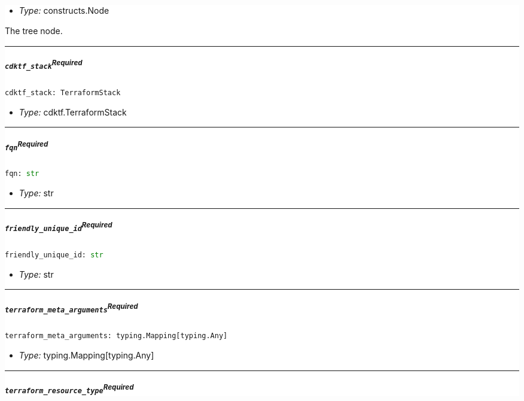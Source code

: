 - *Type:* constructs.Node

The tree node.

---

##### `cdktf_stack`<sup>Required</sup> <a name="cdktf_stack" id="@cdktf/provider-nomad.dataNomadAclPolicies.DataNomadAclPolicies.property.cdktfStack"></a>

```python
cdktf_stack: TerraformStack
```

- *Type:* cdktf.TerraformStack

---

##### `fqn`<sup>Required</sup> <a name="fqn" id="@cdktf/provider-nomad.dataNomadAclPolicies.DataNomadAclPolicies.property.fqn"></a>

```python
fqn: str
```

- *Type:* str

---

##### `friendly_unique_id`<sup>Required</sup> <a name="friendly_unique_id" id="@cdktf/provider-nomad.dataNomadAclPolicies.DataNomadAclPolicies.property.friendlyUniqueId"></a>

```python
friendly_unique_id: str
```

- *Type:* str

---

##### `terraform_meta_arguments`<sup>Required</sup> <a name="terraform_meta_arguments" id="@cdktf/provider-nomad.dataNomadAclPolicies.DataNomadAclPolicies.property.terraformMetaArguments"></a>

```python
terraform_meta_arguments: typing.Mapping[typing.Any]
```

- *Type:* typing.Mapping[typing.Any]

---

##### `terraform_resource_type`<sup>Required</sup> <a name="terraform_resource_type" id="@cdktf/provider-nomad.dataNomadAclPolicies.DataNomadAclPolicies.property.terraformResourceType"></a>
